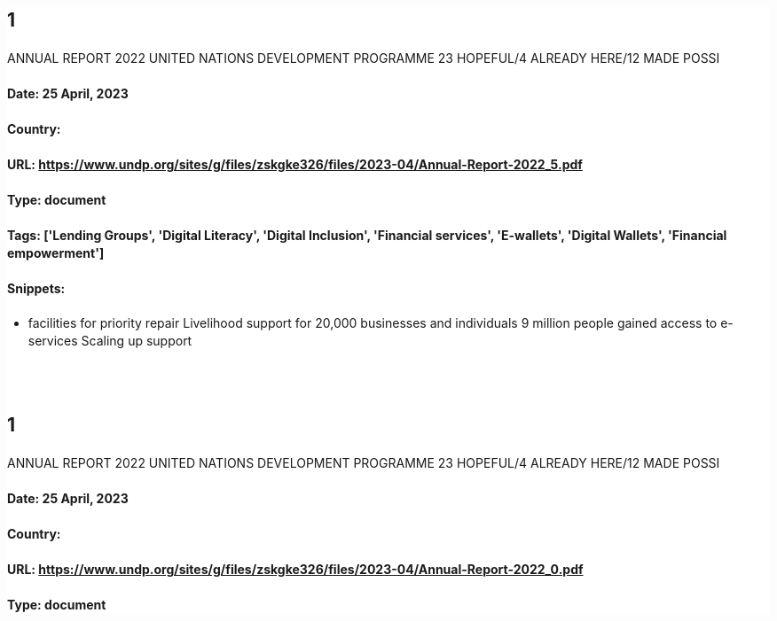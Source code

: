 
## 1
ANNUAL REPORT 2022
UNITED NATIONS
DEVELOPMENT PROGRAMME
23
HOPEFUL/4
ALREADY HERE/12
MADE POSSI

#### Date: 25 April, 2023

#### Country: 

#### URL: <a href="https://www.undp.org/sites/g/files/zskgke326/files/2023-04/Annual-Report-2022_5.pdf" target="_blank">https://www.undp.org/sites/g/files/zskgke326/files/2023-04/Annual-Report-2022_5.pdf</a>

#### Type: document

#### Tags: ['Lending Groups', 'Digital Literacy', 'Digital Inclusion', 'Financial services', 'E-wallets', 'Digital Wallets', 'Financial empowerment']

#### Snippets:
- facilities for priority repair Livelihood support for 20,000 businesses and individuals 9 million people gained access to e-services Scaling up support
<br/><br/><br/>


## 1
ANNUAL REPORT 2022
UNITED NATIONS
DEVELOPMENT PROGRAMME
23
HOPEFUL/4
ALREADY HERE/12
MADE POSSI

#### Date: 25 April, 2023

#### Country: 

#### URL: <a href="https://www.undp.org/sites/g/files/zskgke326/files/2023-04/Annual-Report-2022_0.pdf" target="_blank">https://www.undp.org/sites/g/files/zskgke326/files/2023-04/Annual-Report-2022_0.pdf</a>

#### Type: document
